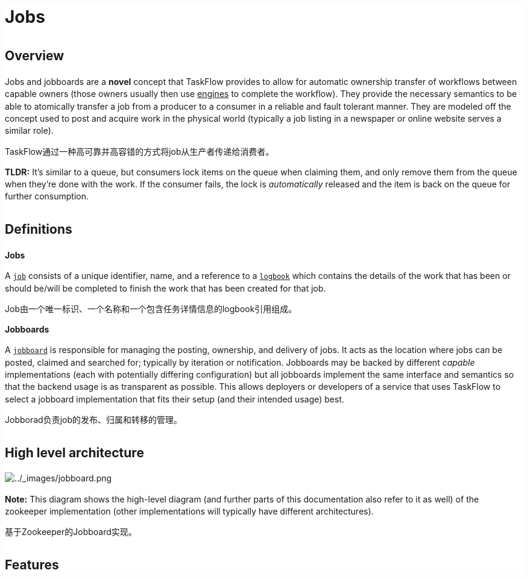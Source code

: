 # Jobs

## Overview

Jobs and jobboards are a **novel** concept that TaskFlow provides to allow for automatic ownership transfer of workflows between capable owners (those owners usually then use [engines](https://docs.openstack.org/taskflow/latest/user/engines.html) to complete the workflow). They provide the necessary semantics to be able to atomically transfer a job from a producer to a consumer in a reliable and fault tolerant manner. They are modeled off the concept used to post and acquire work in the physical world (typically a job listing in a newspaper or online website serves a similar role).

TaskFlow通过一种高可靠并高容错的方式将job从生产者传递给消费者。

**TLDR:** It’s similar to a queue, but consumers lock items on the queue when claiming them, and only remove them from the queue when they’re done with the work. If the consumer fails, the lock is *automatically* released and the item is back on the queue for further consumption.



## Definitions

**Jobs**

A [`job`](https://docs.openstack.org/taskflow/latest/user/jobs.html#taskflow.jobs.base.Job) consists of a unique identifier, name, and a reference to a [`logbook`](https://docs.openstack.org/taskflow/latest/user/persistence.html#taskflow.persistence.models.LogBook) which contains the details of the work that has been or should be/will be completed to finish the work that has been created for that job.

Job由一个唯一标识、一个名称和一个包含任务详情信息的logbook引用组成。

**Jobboards**

A [`jobboard`](https://docs.openstack.org/taskflow/latest/user/jobs.html#taskflow.jobs.base.JobBoard) is responsible for managing the posting, ownership, and delivery of jobs. It acts as the location where jobs can be posted, claimed and searched for; typically by iteration or notification. Jobboards may be backed by different *capable* implementations (each with potentially differing configuration) but all jobboards implement the same interface and semantics so that the backend usage is as transparent as possible. This allows deployers or developers of a service that uses TaskFlow to select a jobboard implementation that fits their setup (and their intended usage) best.

Jobborad负责job的发布、归属和转移的管理。

## High level architecture

![../_images/jobboard.png](https://docs.openstack.org/taskflow/latest/_images/jobboard.png)

**Note:** This diagram shows the high-level diagram (and further parts of this documentation also refer to it as well) of the zookeeper implementation (other implementations will typically have different architectures).

基于Zookeeper的Jobboard实现。

## Features
